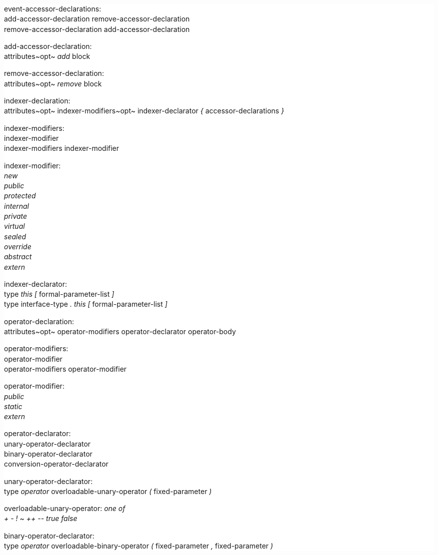 event-accessor-declarations:\
add-accessor-declaration remove-accessor-declaration\
remove-accessor-declaration add-accessor-declaration

add-accessor-declaration:\
attributes~opt~ *add* block

remove-accessor-declaration:\
attributes~opt~ *remove* block

indexer-declaration:\
attributes~opt~ indexer-modifiers~opt~ indexer-declarator *{* accessor-declarations *}*

indexer-modifiers:\
indexer-modifier\
indexer-modifiers indexer-modifier

indexer-modifier:\
*new\
public\
protected\
internal\
private\
virtual\
sealed\
override\
abstract\
extern*

indexer-declarator:\
type *this* *\[* formal-parameter-list *\]*\
type interface-type *.* *this* *\[* formal-parameter-list *\]*

operator-declaration:\
attributes~opt~ operator-modifiers operator-declarator operator-body

operator-modifiers:\
operator-modifier\
operator-modifiers operator-modifier

operator-modifier:\
*public\
static\
extern*

operator-declarator:\
unary-operator-declarator\
binary-operator-declarator\
conversion-operator-declarator

unary-operator-declarator:\
type *operator* overloadable-unary-operator *(* fixed-parameter *)*

overloadable-unary-operator: *one of*\
*+ - ! \~ ++ -- true false*

binary-operator-declarator:\
type *operator* overloadable-binary-operator *(* fixed-parameter *,* fixed-parameter *)*
